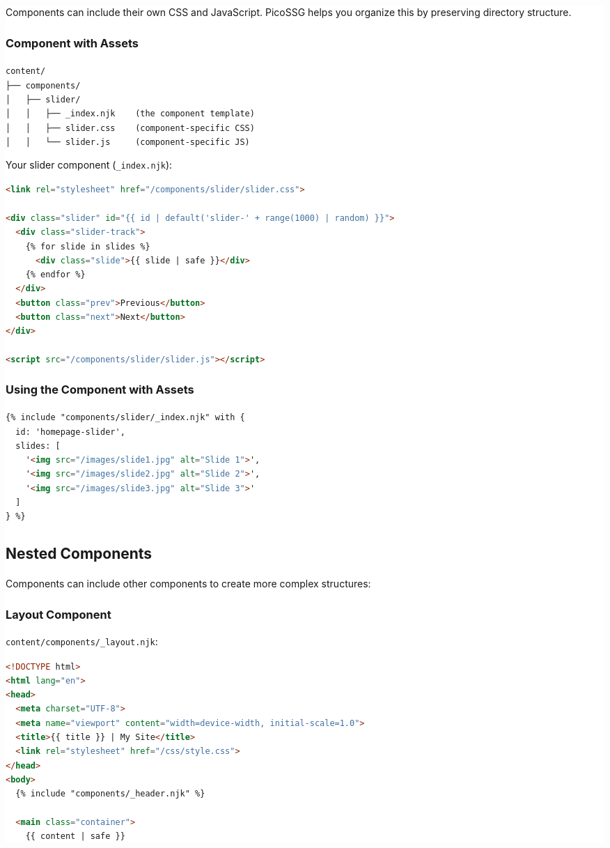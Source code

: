 Components can include their own CSS and JavaScript. PicoSSG helps you organize this by preserving directory structure.

### Component with Assets

```
content/
├── components/
│   ├── slider/
│   │   ├── _index.njk    (the component template)
│   │   ├── slider.css    (component-specific CSS)
│   │   └── slider.js     (component-specific JS)
```

Your slider component (`_index.njk`):

```html
<link rel="stylesheet" href="/components/slider/slider.css">

<div class="slider" id="{{ id | default('slider-' + range(1000) | random) }}">
  <div class="slider-track">
    {% for slide in slides %}
      <div class="slide">{{ slide | safe }}</div>
    {% endfor %}
  </div>
  <button class="prev">Previous</button>
  <button class="next">Next</button>
</div>

<script src="/components/slider/slider.js"></script>
```

### Using the Component with Assets

```html
{% include "components/slider/_index.njk" with {
  id: 'homepage-slider',
  slides: [
    '<img src="/images/slide1.jpg" alt="Slide 1">',
    '<img src="/images/slide2.jpg" alt="Slide 2">',
    '<img src="/images/slide3.jpg" alt="Slide 3">'
  ]
} %}
```

## Nested Components

Components can include other components to create more complex structures:

### Layout Component

`content/components/_layout.njk`:

```html
<!DOCTYPE html>
<html lang="en">
<head>
  <meta charset="UTF-8">
  <meta name="viewport" content="width=device-width, initial-scale=1.0">
  <title>{{ title }} | My Site</title>
  <link rel="stylesheet" href="/css/style.css">
</head>
<body>
  {% include "components/_header.njk" %}
  
  <main class="container">
    {{ content | safe }}
```